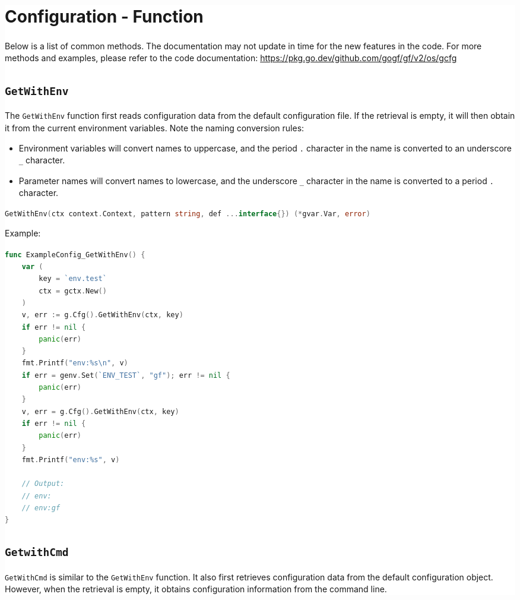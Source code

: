 # Configuration - Function

Below is a list of common methods. The documentation may not update in time for the new features in the code. For more methods and examples, please refer to the code documentation: <https://pkg.go.dev/github.com/gogf/gf/v2/os/gcfg>

## `GetWithEnv`

The `GetWithEnv` function first reads configuration data from the default configuration file. If the retrieval is empty, it will then obtain it from the current environment variables. Note the naming conversion rules:

- Environment variables will convert names to uppercase, and the period `.` character in the name is converted to an underscore `_` character.

- Parameter names will convert names to lowercase, and the underscore `_` character in the name is converted to a period `.` character.

```go
GetWithEnv(ctx context.Context, pattern string, def ...interface{}) (*gvar.Var, error)
```

Example:

```go
func ExampleConfig_GetWithEnv() {
    var (
        key = `env.test`
        ctx = gctx.New()
    )
    v, err := g.Cfg().GetWithEnv(ctx, key)
    if err != nil {
        panic(err)
    }
    fmt.Printf("env:%s\n", v)
    if err = genv.Set(`ENV_TEST`, "gf"); err != nil {
        panic(err)
    }
    v, err = g.Cfg().GetWithEnv(ctx, key)
    if err != nil {
        panic(err)
    }
    fmt.Printf("env:%s", v)

    // Output:
    // env:
    // env:gf
}
```

## `GetwithCmd`

`GetWithCmd` is similar to the `GetWithEnv` function. It also first retrieves configuration data from the default configuration object. However, when the retrieval is empty, it obtains configuration information from the command line.
